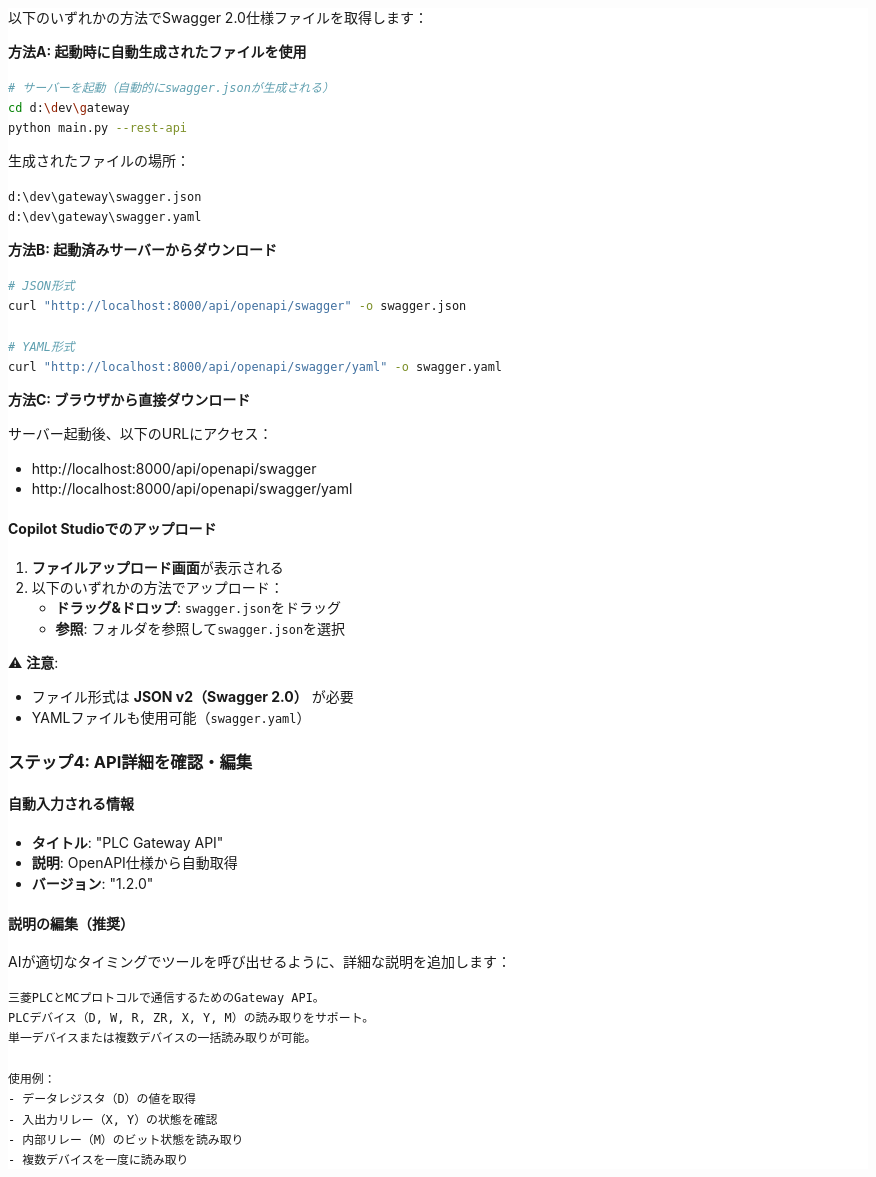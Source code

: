 以下のいずれかの方法でSwagger 2.0仕様ファイルを取得します：

**方法A: 起動時に自動生成されたファイルを使用**

```bash
# サーバーを起動（自動的にswagger.jsonが生成される）
cd d:\dev\gateway
python main.py --rest-api
```

生成されたファイルの場所：
```
d:\dev\gateway\swagger.json
d:\dev\gateway\swagger.yaml
```

**方法B: 起動済みサーバーからダウンロード**

```bash
# JSON形式
curl "http://localhost:8000/api/openapi/swagger" -o swagger.json

# YAML形式
curl "http://localhost:8000/api/openapi/swagger/yaml" -o swagger.yaml
```

**方法C: ブラウザから直接ダウンロード**

サーバー起動後、以下のURLにアクセス：
- http://localhost:8000/api/openapi/swagger
- http://localhost:8000/api/openapi/swagger/yaml

#### Copilot Studioでのアップロード

1. **ファイルアップロード画面**が表示される
2. 以下のいずれかの方法でアップロード：
   - **ドラッグ&ドロップ**: `swagger.json`をドラッグ
   - **参照**: フォルダを参照して`swagger.json`を選択

⚠️ **注意**:
- ファイル形式は **JSON v2（Swagger 2.0）** が必要
- YAMLファイルも使用可能（`swagger.yaml`）

### ステップ4: API詳細を確認・編集

#### 自動入力される情報

- **タイトル**: "PLC Gateway API"
- **説明**: OpenAPI仕様から自動取得
- **バージョン**: "1.2.0"

#### 説明の編集（推奨）

AIが適切なタイミングでツールを呼び出せるように、詳細な説明を追加します：

```
三菱PLCとMCプロトコルで通信するためのGateway API。
PLCデバイス（D, W, R, ZR, X, Y, M）の読み取りをサポート。
単一デバイスまたは複数デバイスの一括読み取りが可能。

使用例：
- データレジスタ（D）の値を取得
- 入出力リレー（X, Y）の状態を確認
- 内部リレー（M）のビット状態を読み取り
- 複数デバイスを一度に読み取り
```

